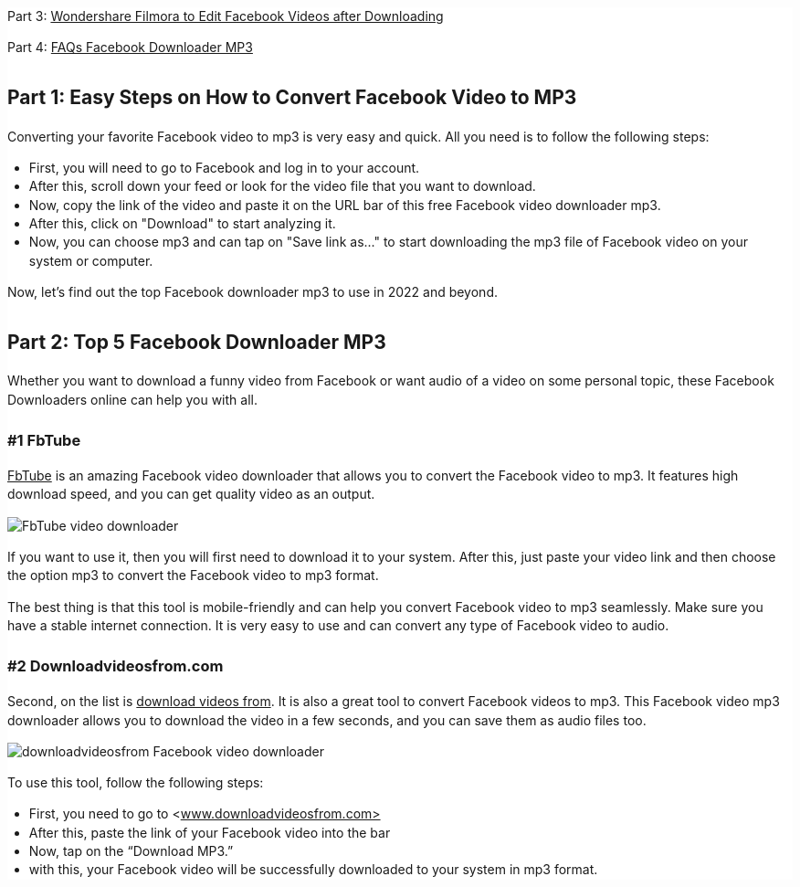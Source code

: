 Part 3: [Wondershare Filmora to Edit Facebook Videos after Downloading](#step3)

Part 4: [FAQs Facebook Downloader MP3](#step4)

## Part 1: Easy Steps on How to Convert Facebook Video to MP3

Converting your favorite Facebook video to mp3 is very easy and quick. All you need is to follow the following steps:

* First, you will need to go to Facebook and log in to your account.
* After this, scroll down your feed or look for the video file that you want to download.
* Now, copy the link of the video and paste it on the URL bar of this free Facebook video downloader mp3.
* After this, click on "Download" to start analyzing it.
* Now, you can choose mp3 and can tap on "Save link as..." to start downloading the mp3 file of Facebook video on your system or computer.

Now, let’s find out the top Facebook downloader mp3 to use in 2022 and beyond.

## Part 2: Top 5 Facebook Downloader MP3

Whether you want to download a funny video from Facebook or want audio of a video on some personal topic, these Facebook Downloaders online can help you with all.

### #1 FbTube

[FbTube](https://fbtube-facebook-hd-video-downloader.en.aptoide.com/app) is an amazing Facebook video downloader that allows you to convert the Facebook video to mp3\. It features high download speed, and you can get quality video as an output.

![FbTube video downloader](https://images.wondershare.com/filmora/article-images/2021/facebook-downloader-mp3-1.jpeg)

If you want to use it, then you will first need to download it to your system. After this, just paste your video link and then choose the option mp3 to convert the Facebook video to mp3 format.

The best thing is that this tool is mobile-friendly and can help you convert Facebook video to mp3 seamlessly. Make sure you have a stable internet connection. It is very easy to use and can convert any type of Facebook video to audio.

### #2 Downloadvideosfrom.com

Second, on the list is [download videos from](https://www.downloadvideosfrom.com/). It is also a great tool to convert Facebook videos to mp3\. This Facebook video mp3 downloader allows you to download the video in a few seconds, and you can save them as audio files too.

![downloadvideosfrom Facebook video downloader](https://images.wondershare.com/filmora/article-images/2021/facebook-downloader-mp3-2.jpeg)

To use this tool, follow the following steps:

* First, you need to go to <www.downloadvideosfrom.com>
* After this, paste the link of your Facebook video into the bar
* Now, tap on the “Download MP3.”
* with this, your Facebook video will be successfully downloaded to your system in mp3 format.

